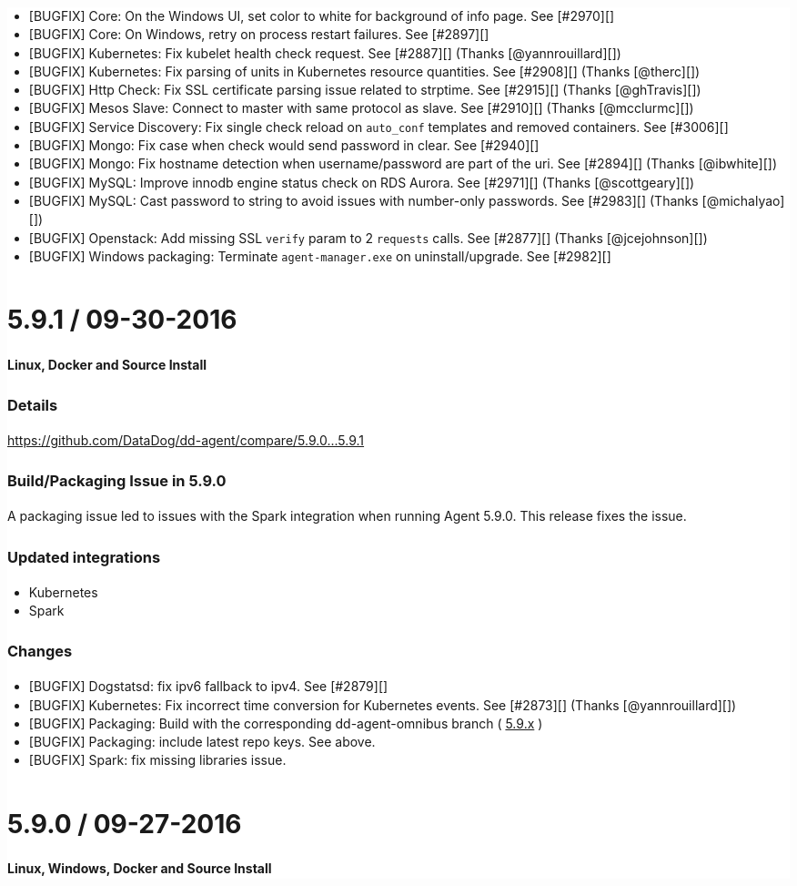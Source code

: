 * [BUGFIX] Core: On the Windows UI, set color to white for background of info page. See [#2970][]
* [BUGFIX] Core: On Windows, retry on process restart failures. See [#2897][]
* [BUGFIX] Kubernetes: Fix kubelet health check request. See [#2887][] (Thanks [@yannrouillard][])
* [BUGFIX] Kubernetes: Fix parsing of units in Kubernetes resource quantities. See [#2908][] (Thanks [@therc][])
* [BUGFIX] Http Check: Fix SSL certificate parsing issue related to strptime. See [#2915][] (Thanks [@ghTravis][])
* [BUGFIX] Mesos Slave: Connect to master with same protocol as slave. See [#2910][] (Thanks [@mcclurmc][])
* [BUGFIX] Service Discovery: Fix single check reload on `auto_conf` templates and removed containers. See [#3006][]
* [BUGFIX] Mongo: Fix case when check would send password in clear. See [#2940][]
* [BUGFIX] Mongo: Fix hostname detection when username/password are part of the uri. See [#2894][] (Thanks [@ibwhite][])
* [BUGFIX] MySQL: Improve innodb engine status check on RDS Aurora. See [#2971][] (Thanks [@scottgeary][])
* [BUGFIX] MySQL: Cast password to string to avoid issues with number-only passwords. See [#2983][] (Thanks [@michalyao][])
* [BUGFIX] Openstack: Add missing SSL `verify` param to 2 `requests` calls. See [#2877][] (Thanks [@jcejohnson][])
* [BUGFIX] Windows packaging: Terminate `agent-manager.exe` on uninstall/upgrade. See [#2982][]

# 5.9.1 / 09-30-2016
**Linux, Docker and Source Install**

### Details
https://github.com/DataDog/dd-agent/compare/5.9.0...5.9.1

### Build/Packaging Issue in 5.9.0
A packaging issue led to issues with the Spark integration when running Agent 5.9.0. This release fixes the issue.

### Updated integrations
* Kubernetes
* Spark

### Changes
* [BUGFIX] Dogstatsd: fix ipv6 fallback to ipv4. See [#2879][]
* [BUGFIX] Kubernetes: Fix incorrect time conversion for Kubernetes events. See [#2873][] (Thanks [@yannrouillard][])
* [BUGFIX] Packaging: Build with the corresponding dd-agent-omnibus branch ( [5.9.x](https://github.com/DataDog/dd-agent-omnibus/tree/5.9.x) )
* [BUGFIX] Packaging: include latest repo keys. See above.
* [BUGFIX] Spark: fix missing libraries issue.


# 5.9.0 / 09-27-2016
**Linux, Windows, Docker and Source Install**
